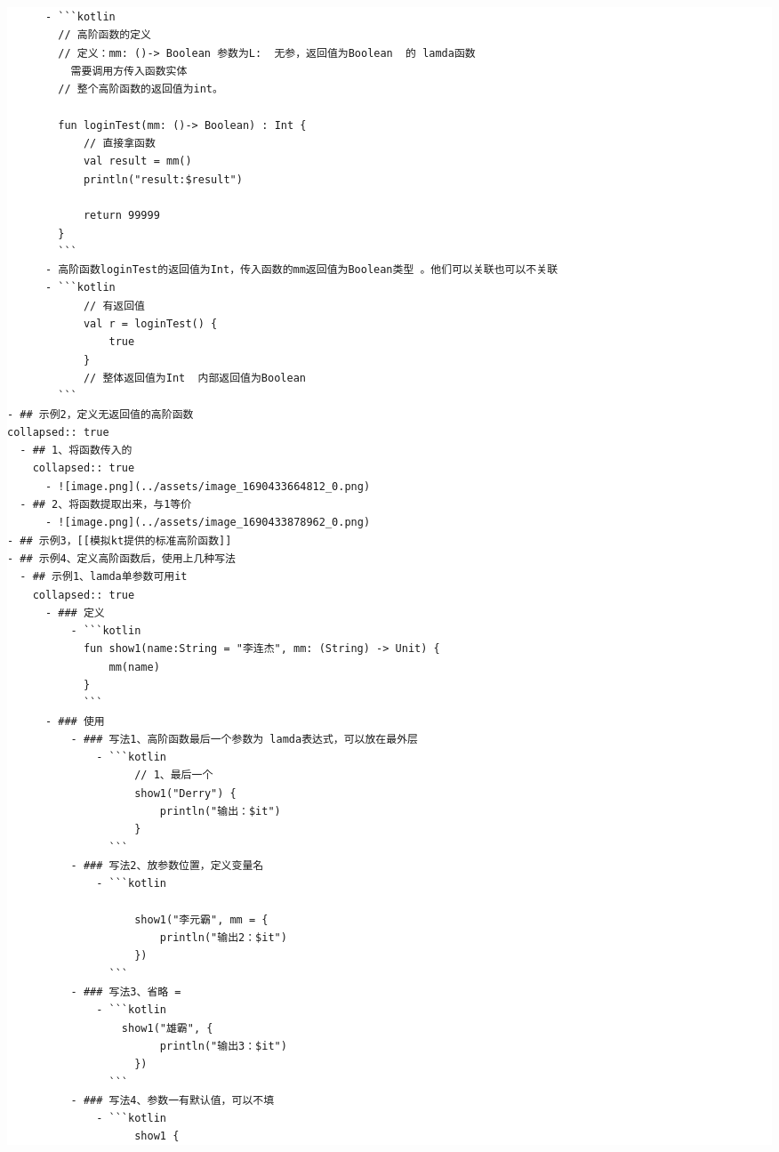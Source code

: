   ```
		- ```kotlin
		  // 高阶函数的定义
		  // 定义：mm: ()-> Boolean 参数为L:  无参，返回值为Boolean  的 lamda函数
		  	需要调用方传入函数实体
		  // 整个高阶函数的返回值为int。
		  	
		  fun loginTest(mm: ()-> Boolean) : Int {
		      // 直接拿函数
		      val result = mm()
		      println("result:$result")
		  
		      return 99999
		  }
		  ```
		- 高阶函数loginTest的返回值为Int，传入函数的mm返回值为Boolean类型 。他们可以关联也可以不关联
		- ```kotlin
		      // 有返回值
		      val r = loginTest() { 
		          true
		      }
		      // 整体返回值为Int  内部返回值为Boolean
		  ```
- ## 示例2，定义无返回值的高阶函数
  collapsed:: true
	- ## 1、将函数传入的
	  collapsed:: true
		- ![image.png](../assets/image_1690433664812_0.png)
	- ## 2、将函数提取出来，与1等价
		- ![image.png](../assets/image_1690433878962_0.png)
- ## 示例3，[[模拟kt提供的标准高阶函数]]
- ## 示例4、定义高阶函数后，使用上几种写法
	- ## 示例1、lamda单参数可用it
	  collapsed:: true
		- ### 定义
			- ```kotlin
			  fun show1(name:String = "李连杰", mm: (String) -> Unit) {
			      mm(name)
			  }
			  ```
		- ### 使用
			- ### 写法1、高阶函数最后一个参数为 lamda表达式，可以放在最外层
				- ```kotlin
				      // 1、最后一个
				      show1("Derry") {
				          println("输出：$it")
				      }
				  ```
			- ### 写法2、放参数位置，定义变量名
				- ```kotlin
				  
				      show1("李元霸", mm = {
				          println("输出2：$it")
				      })
				  ```
			- ### 写法3、省略 =
				- ```kotlin
				    show1("雄霸", {
				          println("输出3：$it")
				      })
				  ```
			- ### 写法4、参数一有默认值，可以不填
				- ```kotlin
				      show1 {
  ```